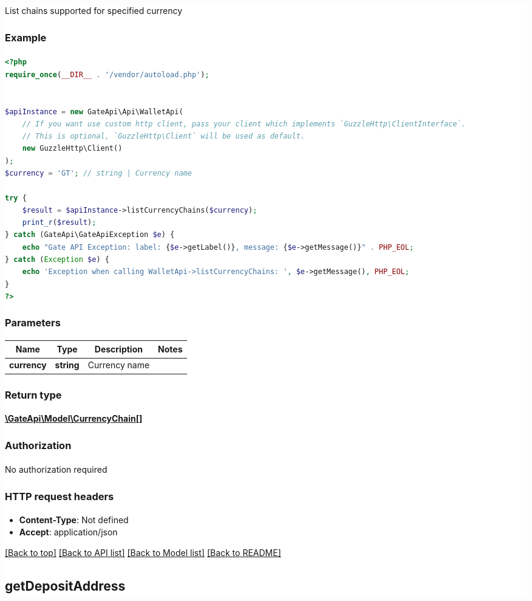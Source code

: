 List chains supported for specified currency

### Example

```php
<?php
require_once(__DIR__ . '/vendor/autoload.php');


$apiInstance = new GateApi\Api\WalletApi(
    // If you want use custom http client, pass your client which implements `GuzzleHttp\ClientInterface`.
    // This is optional, `GuzzleHttp\Client` will be used as default.
    new GuzzleHttp\Client()
);
$currency = 'GT'; // string | Currency name

try {
    $result = $apiInstance->listCurrencyChains($currency);
    print_r($result);
} catch (GateApi\GateApiException $e) {
    echo "Gate API Exception: label: {$e->getLabel()}, message: {$e->getMessage()}" . PHP_EOL;
} catch (Exception $e) {
    echo 'Exception when calling WalletApi->listCurrencyChains: ', $e->getMessage(), PHP_EOL;
}
?>
```

### Parameters


Name | Type | Description  | Notes
------------- | ------------- | ------------- | -------------
 **currency** | **string**| Currency name |

### Return type

[**\GateApi\Model\CurrencyChain[]**](../Model/CurrencyChain.md)

### Authorization

No authorization required

### HTTP request headers

- **Content-Type**: Not defined
- **Accept**: application/json

[[Back to top]](#) [[Back to API list]](../../README.md#documentation-for-api-endpoints)
[[Back to Model list]](../../README.md#documentation-for-models)
[[Back to README]](../../README.md)


## getDepositAddress
